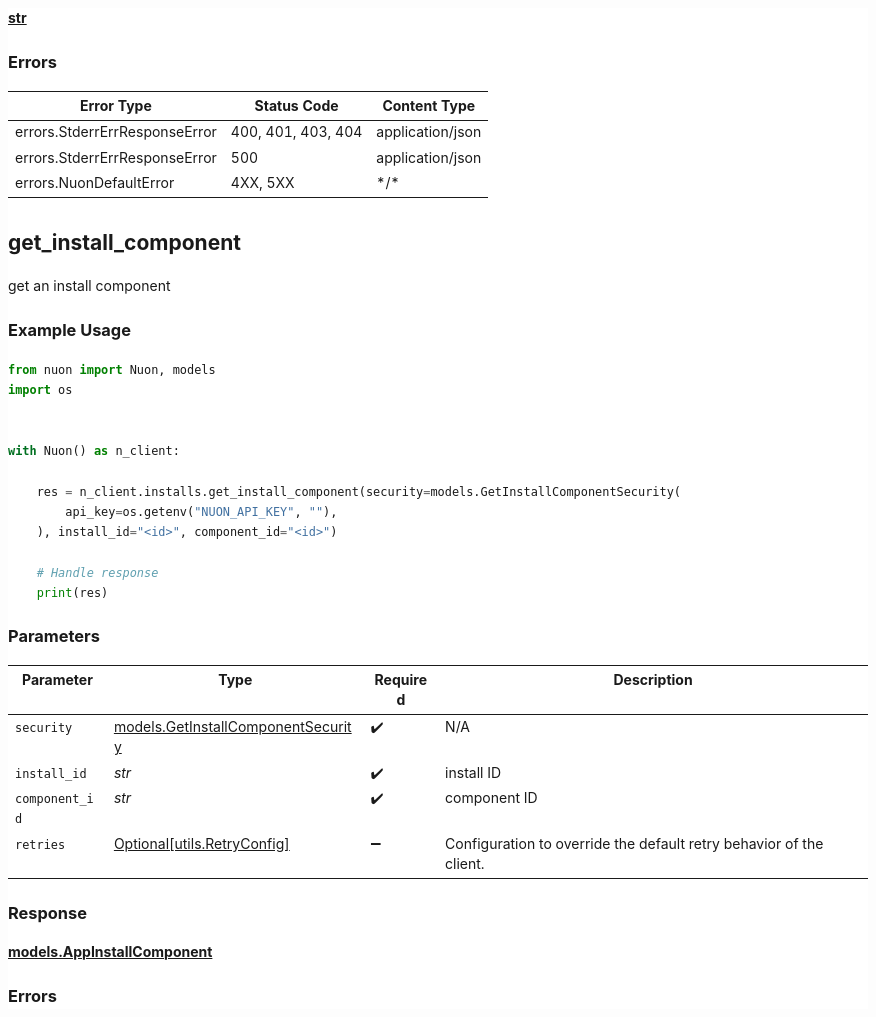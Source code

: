 **[str](../../models/.md)**

### Errors

| Error Type                    | Status Code                   | Content Type                  |
| ----------------------------- | ----------------------------- | ----------------------------- |
| errors.StderrErrResponseError | 400, 401, 403, 404            | application/json              |
| errors.StderrErrResponseError | 500                           | application/json              |
| errors.NuonDefaultError       | 4XX, 5XX                      | \*/\*                         |

## get_install_component

get an install component

### Example Usage


```python
from nuon import Nuon, models
import os


with Nuon() as n_client:

    res = n_client.installs.get_install_component(security=models.GetInstallComponentSecurity(
        api_key=os.getenv("NUON_API_KEY", ""),
    ), install_id="<id>", component_id="<id>")

    # Handle response
    print(res)

```

### Parameters

| Parameter                                                                         | Type                                                                              | Required                                                                          | Description                                                                       |
| --------------------------------------------------------------------------------- | --------------------------------------------------------------------------------- | --------------------------------------------------------------------------------- | --------------------------------------------------------------------------------- |
| `security`                                                                        | [models.GetInstallComponentSecurity](../../models/getinstallcomponentsecurity.md) | :heavy_check_mark:                                                                | N/A                                                                               |
| `install_id`                                                                      | *str*                                                                             | :heavy_check_mark:                                                                | install ID                                                                        |
| `component_id`                                                                    | *str*                                                                             | :heavy_check_mark:                                                                | component ID                                                                      |
| `retries`                                                                         | [Optional[utils.RetryConfig]](../../models/utils/retryconfig.md)                  | :heavy_minus_sign:                                                                | Configuration to override the default retry behavior of the client.               |

### Response

**[models.AppInstallComponent](../../models/appinstallcomponent.md)**

### Errors
